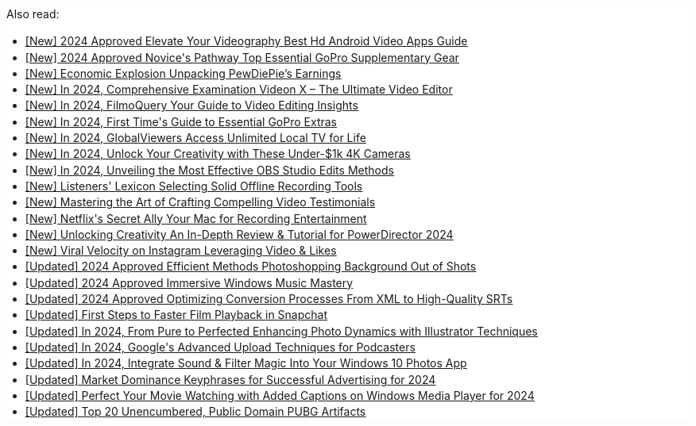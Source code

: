 
<span class="atpl-alsoreadstyle">Also read:</span>
<div><ul>
<li><a href="https://fox-glue.techidaily.com/new-2024-approved-elevate-your-videography-best-hd-android-video-apps-guide/"><u>[New] 2024 Approved Elevate Your Videography Best Hd Android Video Apps Guide</u></a></li>
<li><a href="https://fox-glue.techidaily.com/new-2024-approved-novices-pathway-top-essential-gopro-supplementary-gear/"><u>[New] 2024 Approved Novice's Pathway Top Essential GoPro Supplementary Gear</u></a></li>
<li><a href="https://fox-glue.techidaily.com/new-economic-explosion-unpacking-pewdiepies-earnings/"><u>[New] Economic Explosion Unpacking PewDiePie’s Earnings</u></a></li>
<li><a href="https://fox-glue.techidaily.com/new-in-2024-comprehensive-examination-videon-x-the-ultimate-video-editor/"><u>[New] In 2024, Comprehensive Examination Videon X – The Ultimate Video Editor</u></a></li>
<li><a href="https://fox-glue.techidaily.com/new-in-2024-filmoquery-your-guide-to-video-editing-insights/"><u>[New] In 2024, FilmoQuery Your Guide to Video Editing Insights</u></a></li>
<li><a href="https://fox-glue.techidaily.com/new-in-2024-first-times-guide-to-essential-gopro-extras/"><u>[New] In 2024, First Time's Guide to Essential GoPro Extras</u></a></li>
<li><a href="https://fox-glue.techidaily.com/new-in-2024-globalviewers-access-unlimited-local-tv-for-life/"><u>[New] In 2024, GlobalViewers Access Unlimited Local TV for Life</u></a></li>
<li><a href="https://fox-glue.techidaily.com/new-in-2024-unlock-your-creativity-with-these-under-1k-4k-cameras/"><u>[New] In 2024, Unlock Your Creativity with These Under-$1k 4K Cameras</u></a></li>
<li><a href="https://video-capture.techidaily.com/new-in-2024-unveiling-the-most-effective-obs-studio-edits-methods/"><u>[New] In 2024, Unveiling the Most Effective OBS Studio Edits Methods</u></a></li>
<li><a href="https://fox-glue.techidaily.com/new-listeners-lexicon-selecting-solid-offline-recording-tools/"><u>[New] Listeners' Lexicon Selecting Solid Offline Recording Tools</u></a></li>
<li><a href="https://fox-glue.techidaily.com/new-mastering-the-art-of-crafting-compelling-video-testimonials/"><u>[New] Mastering the Art of Crafting Compelling Video Testimonials</u></a></li>
<li><a href="https://screen-mirroring-recording.techidaily.com/new-netflixs-secret-ally-your-mac-for-recording-entertainment/"><u>[New] Netflix's Secret Ally Your Mac for Recording Entertainment</u></a></li>
<li><a href="https://fox-glue.techidaily.com/new-unlocking-creativity-an-in-depth-review-and-tutorial-for-powerdirector-2024/"><u>[New] Unlocking Creativity An In-Depth Review & Tutorial for PowerDirector 2024</u></a></li>
<li><a href="https://instagram-video-recordings.techidaily.com/new-viral-velocity-on-instagram-leveraging-video-and-likes/"><u>[New] Viral Velocity on Instagram Leveraging Video & Likes</u></a></li>
<li><a href="https://fox-glue.techidaily.com/updated-2024-approved-efficient-methods-photoshopping-background-out-of-shots/"><u>[Updated] 2024 Approved Efficient Methods Photoshopping Background Out of Shots</u></a></li>
<li><a href="https://fox-glue.techidaily.com/updated-2024-approved-immersive-windows-music-mastery/"><u>[Updated] 2024 Approved Immersive Windows Music Mastery</u></a></li>
<li><a href="https://fox-glue.techidaily.com/updated-2024-approved-optimizing-conversion-processes-from-xml-to-high-quality-srts/"><u>[Updated] 2024 Approved Optimizing Conversion Processes From XML to High-Quality SRTs</u></a></li>
<li><a href="https://fox-glue.techidaily.com/updated-first-steps-to-faster-film-playback-in-snapchat/"><u>[Updated] First Steps to Faster Film Playback in Snapchat</u></a></li>
<li><a href="https://fox-glue.techidaily.com/updated-in-2024-from-pure-to-perfected-enhancing-photo-dynamics-with-illustrator-techniques/"><u>[Updated] In 2024, From Pure to Perfected Enhancing Photo Dynamics with Illustrator Techniques</u></a></li>
<li><a href="https://fox-glue.techidaily.com/updated-in-2024-googles-advanced-upload-techniques-for-podcasters/"><u>[Updated] In 2024, Google's Advanced Upload Techniques for Podcasters</u></a></li>
<li><a href="https://fox-glue.techidaily.com/updated-in-2024-integrate-sound-and-filter-magic-into-your-windows-10-photos-app/"><u>[Updated] In 2024, Integrate Sound & Filter Magic Into Your Windows 10 Photos App</u></a></li>
<li><a href="https://fox-glue.techidaily.com/updated-market-dominance-keyphrases-for-successful-advertising-for-2024/"><u>[Updated] Market Dominance Keyphrases for Successful Advertising for 2024</u></a></li>
<li><a href="https://fox-glue.techidaily.com/updated-perfect-your-movie-watching-with-added-captions-on-windows-media-player-for-2024/"><u>[Updated] Perfect Your Movie Watching with Added Captions on Windows Media Player for 2024</u></a></li>
<li><a href="https://fox-glue.techidaily.com/updated-top-20-unencumbered-public-domain-pubg-artifacts/"><u>[Updated] Top 20 Unencumbered, Public Domain PUBG Artifacts</u></a></li>